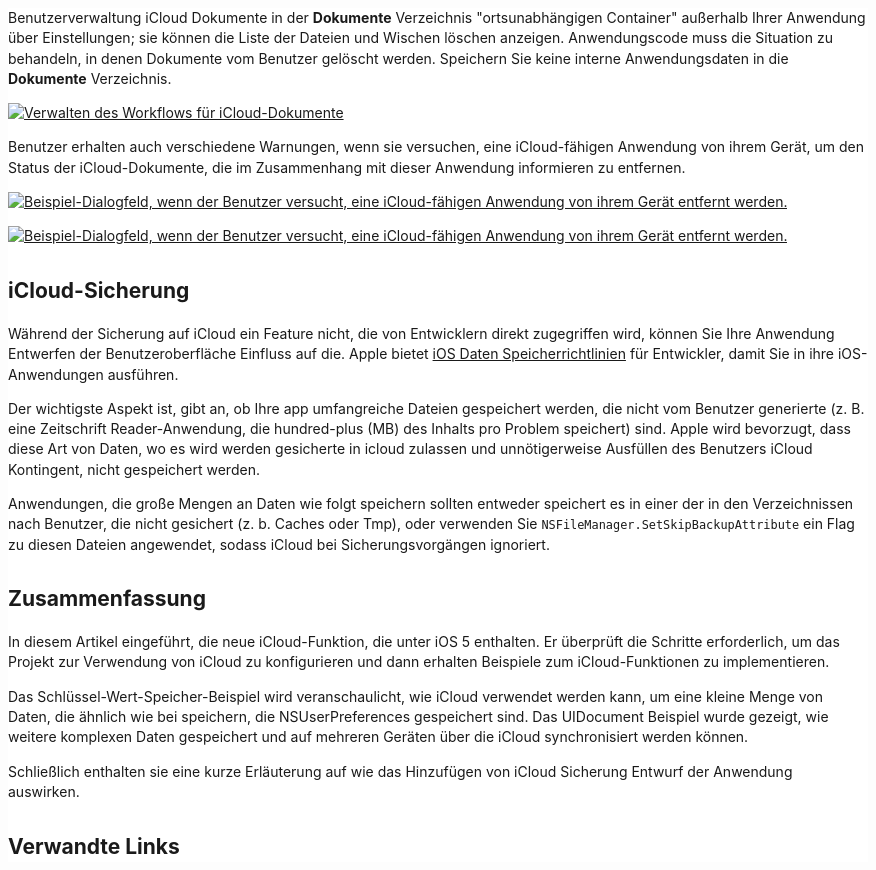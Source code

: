 Benutzerverwaltung iCloud Dokumente in der **Dokumente** Verzeichnis "ortsunabhängigen Container" außerhalb Ihrer Anwendung über Einstellungen; sie können die Liste der Dateien und Wischen löschen anzeigen. Anwendungscode muss die Situation zu behandeln, in denen Dokumente vom Benutzer gelöscht werden. Speichern Sie keine interne Anwendungsdaten in die **Dokumente** Verzeichnis.

 [![](introduction-to-icloud-images/icloudstorage.png "Verwalten des Workflows für iCloud-Dokumente")](introduction-to-icloud-images/icloudstorage.png#lightbox)



Benutzer erhalten auch verschiedene Warnungen, wenn sie versuchen, eine iCloud-fähigen Anwendung von ihrem Gerät, um den Status der iCloud-Dokumente, die im Zusammenhang mit dieser Anwendung informieren zu entfernen.

 [![](introduction-to-icloud-images/icloud-delete1.png "Beispiel-Dialogfeld, wenn der Benutzer versucht, eine iCloud-fähigen Anwendung von ihrem Gerät entfernt werden.")](introduction-to-icloud-images/icloud-delete1.png#lightbox)

 [![](introduction-to-icloud-images/icloud-delete2.png "Beispiel-Dialogfeld, wenn der Benutzer versucht, eine iCloud-fähigen Anwendung von ihrem Gerät entfernt werden.")](introduction-to-icloud-images/icloud-delete2.png#lightbox)

## <a name="icloud-backup"></a>iCloud-Sicherung

Während der Sicherung auf iCloud ein Feature nicht, die von Entwicklern direkt zugegriffen wird, können Sie Ihre Anwendung Entwerfen der Benutzeroberfläche Einfluss auf die.
Apple bietet [iOS Daten Speicherrichtlinien](http://developer.apple.com/icloud/documentation/data-storage/) für Entwickler, damit Sie in ihre iOS-Anwendungen ausführen.

Der wichtigste Aspekt ist, gibt an, ob Ihre app umfangreiche Dateien gespeichert werden, die nicht vom Benutzer generierte (z. B. eine Zeitschrift Reader-Anwendung, die hundred-plus (MB) des Inhalts pro Problem speichert) sind. Apple wird bevorzugt, dass diese Art von Daten, wo es wird werden gesicherte in icloud zulassen und unnötigerweise Ausfüllen des Benutzers iCloud Kontingent, nicht gespeichert werden.

Anwendungen, die große Mengen an Daten wie folgt speichern sollten entweder speichert es in einer der in den Verzeichnissen nach Benutzer, die nicht gesichert (z. b. Caches oder Tmp), oder verwenden Sie `NSFileManager.SetSkipBackupAttribute` ein Flag zu diesen Dateien angewendet, sodass iCloud bei Sicherungsvorgängen ignoriert.

## <a name="summary"></a>Zusammenfassung

In diesem Artikel eingeführt, die neue iCloud-Funktion, die unter iOS 5 enthalten. Er überprüft die Schritte erforderlich, um das Projekt zur Verwendung von iCloud zu konfigurieren und dann erhalten Beispiele zum iCloud-Funktionen zu implementieren.

Das Schlüssel-Wert-Speicher-Beispiel wird veranschaulicht, wie iCloud verwendet werden kann, um eine kleine Menge von Daten, die ähnlich wie bei speichern, die NSUserPreferences gespeichert sind. Das UIDocument Beispiel wurde gezeigt, wie weitere komplexen Daten gespeichert und auf mehreren Geräten über die iCloud synchronisiert werden können.

Schließlich enthalten sie eine kurze Erläuterung auf wie das Hinzufügen von iCloud Sicherung Entwurf der Anwendung auswirken.



## <a name="related-links"></a>Verwandte Links
